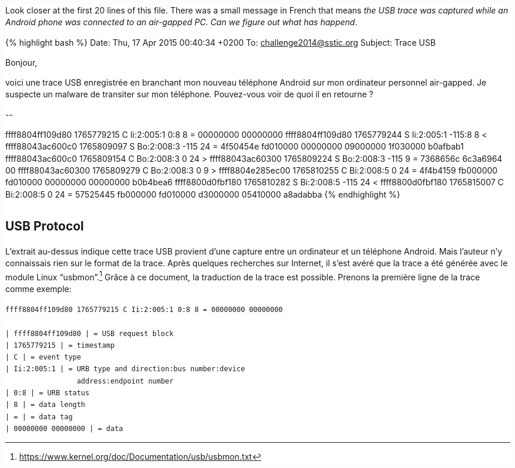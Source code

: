 Look closer at the first 20 lines of this file. There was a small message in French that means *the USB trace was captured while an Android phone was connected to an air-gapped PC. Can we figure out what has happend*.

{% highlight bash %}
Date: Thu, 17 Apr 2015 00:40:34 +0200
To: <challenge2014@sstic.org>
Subject: Trace USB

Bonjour,

voici une trace USB enregistrée en branchant mon nouveau téléphone
Android sur mon ordinateur personnel air-gapped.
Je suspecte un malware de transiter sur mon téléphone. Pouvez-vous 
voir de quoi il en retourne ?

--

ffff8804ff109d80 1765779215 C Ii:2:005:1 0:8 8 = 00000000 00000000
ffff8804ff109d80 1765779244 S Ii:2:005:1 -115:8 8 <
ffff88043ac600c0 1765809097 S Bo:2:008:3 -115 24 = 4f50454e fd010000
00000000 09000000 1f030000 b0afbab1
ffff88043ac600c0 1765809154 C Bo:2:008:3 0 24 >
ffff88043ac60300 1765809224 S Bo:2:008:3 -115 9 = 7368656c 6c3a6964 00
ffff88043ac60300 1765809279 C Bo:2:008:3 0 9 >
ffff8804e285ec00 1765810255 C Bi:2:008:5 0 24 = 4f4b4159 fb000000
fd010000 00000000 00000000 b0b4bea6
ffff8800d0fbf180 1765810282 S Bi:2:008:5 -115 24 <
ffff8800d0fbf180 1765815007 C Bi:2:008:5 0 24 = 57525445 fb000000
fd010000 d3000000 05410000 a8adabba
{% endhighlight %}

USB Protocol
-------------

L’extrait au-dessus indique cette trace USB provient d’une capture entre
un ordinateur et un téléphone Android. Mais l’auteur n’y connaissais
rien sur le format de la trace. Après quelques recherches sur Internet,
il s’est avéré que la trace a été générée avec le module Linux
“usbmon”.[^1] Grâce à ce document, la traduction de la trace est
possible. Prenons la première ligne de la trace comme exemple:

    ffff8804ff109d80 1765779215 C Ii:2:005:1 0:8 8 = 00000000 00000000

    | ffff8804ff109d80 | = USB request block
    | 1765779215 | = timestamp
    | C | = event type
    | Ii:2:005:1 | = URB type and direction:bus number:device
                     address:endpoint number
    | 0:8 | = URB status
    | 8 | = data length
    | = | = data tag
    | 00000000 00000000 | = data


[^1]: <https://www.kernel.org/doc/Documentation/usb/usbmon.txt>
[^2]: git://gitorious.org/usbmon-parser/usbmon-parser.git
[^3]: <http://blogs.kgsoft.co.uk/2013_03_15_prg.htm>
[^4]: [www.qemu.org/](www.qemu.org/)
[^5]: <https://releases.linaro.org/latest/components/toolchain/binaries/>
[^6]: <https://www.hex-rays.com/products/ida/>
[^7]: <http://board.flatassembler.net/download.php?id=5698>